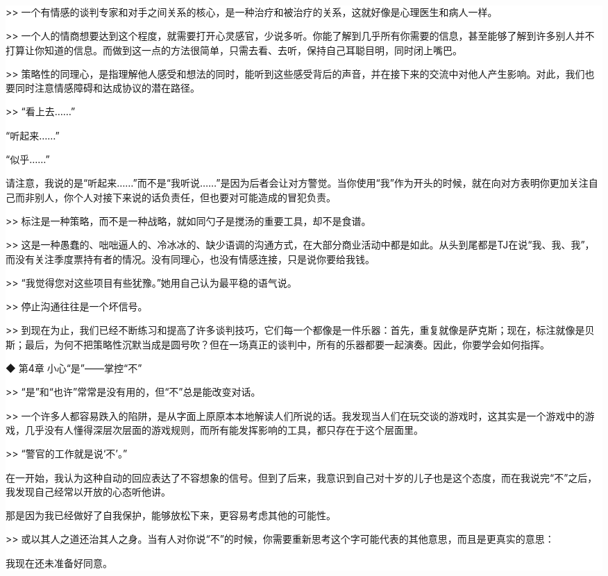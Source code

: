  

\>> 一个有情感的谈判专家和对手之间关系的核心，是一种治疗和被治疗的关系，这就好像是心理医生和病人一样。

 

\>> 一个人的情商想要达到这个程度，就需要打开心灵感官，少说多听。你能了解到几乎所有你需要的信息，甚至能够了解到许多别人并不打算让你知道的信息。而做到这一点的方法很简单，只需去看、去听，保持自己耳聪目明，同时闭上嘴巴。

 

\>> 策略性的同理心，是指理解他人感受和想法的同时，能听到这些感受背后的声音，并在接下来的交流中对他人产生影响。对此，我们也要同时注意情感障碍和达成协议的潜在路径。

 

\>> “看上去……”

“听起来……”

“似乎……”

请注意，我说的是“听起来……”而不是“我听说……”是因为后者会让对方警觉。当你使用“我”作为开头的时候，就在向对方表明你更加关注自己而非别人，你个人对接下来说的话负责任，但也要对可能造成的冒犯负责。

 

\>> 标注是一种策略，而不是一种战略，就如同勺子是搅汤的重要工具，却不是食谱。

 

\>> 这是一种愚蠢的、咄咄逼人的、冷冰冰的、缺少语调的沟通方式，在大部分商业活动中都是如此。从头到尾都是TJ在说“我、我、我”，而没有关注季度票持有者的情况。没有同理心，也没有情感连接，只是说你要给我钱。

 

\>> “我觉得您对这些项目有些犹豫。”她用自己认为最平稳的语气说。

 

\>> 停止沟通往往是一个坏信号。

 

\>> 到现在为止，我们已经不断练习和提高了许多谈判技巧，它们每一个都像是一件乐器：首先，重复就像是萨克斯；现在，标注就像是贝斯；最后，为何不把策略性沉默当成是圆号吹？但在一场真正的谈判中，所有的乐器都要一起演奏。因此，你要学会如何指挥。

 

 

◆  第4章 小心“是”——掌控“不”

 

\>> “是”和“也许”常常是没有用的，但“不”总是能改变对话。

 

\>> 一个许多人都容易跌入的陷阱，是从字面上原原本本地解读人们所说的话。我发现当人们在玩交谈的游戏时，这其实是一个游戏中的游戏，几乎没有人懂得深层次层面的游戏规则，而所有能发挥影响的工具，都只存在于这个层面里。

 

\>> “警官的工作就是说‘不’。”

在一开始，我认为这种自动的回应表达了不容想象的信号。但到了后来，我意识到自己对十岁的儿子也是这个态度，而在我说完“不”之后，我发现自己经常以开放的心态听他讲。

那是因为我已经做好了自我保护，能够放松下来，更容易考虑其他的可能性。

 

\>> 或以其人之道还治其人之身。当有人对你说“不”的时候，你需要重新思考这个字可能代表的其他意思，而且是更真实的意思：

我现在还未准备好同意。
